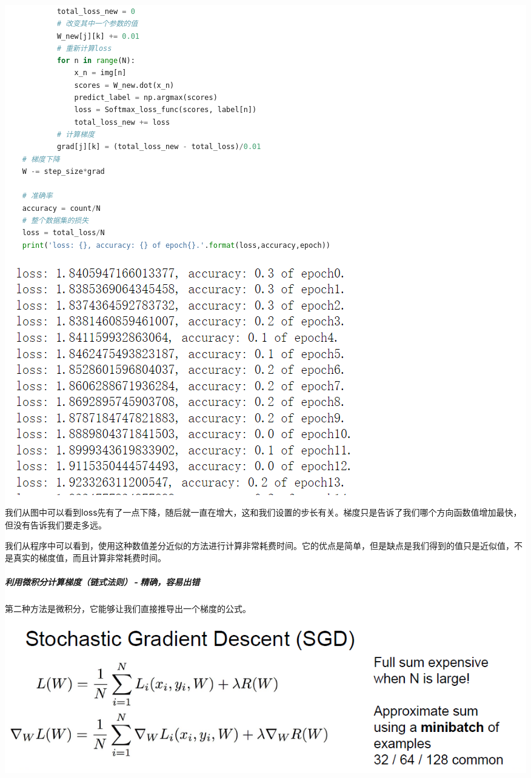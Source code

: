 ```python
            total_loss_new = 0
            # 改变其中一个参数的值             
            W_new[j][k] += 0.01
            # 重新计算loss            
            for n in range(N):
                x_n = img[n]
                scores = W_new.dot(x_n)
                predict_label = np.argmax(scores)
                loss = Softmax_loss_func(scores, label[n])
                total_loss_new += loss
            # 计算梯度
            grad[j][k] = (total_loss_new - total_loss)/0.01
    # 梯度下降
    W -= step_size*grad
    
    # 准确率    
    accuracy = count/N
    # 整个数据集的损失    
    loss = total_loss/N
    print('loss: {}, accuracy: {} of epoch{}.'.format(loss,accuracy,epoch))
```

![](.\img\l2_9.png)

我们从图中可以看到loss先有了一点下降，随后就一直在增大，这和我们设置的步长有关。梯度只是告诉了我们哪个方向函数值增加最快，但没有告诉我们要走多远。

我们从程序中可以看到，使用这种数值差分近似的方法进行计算非常耗费时间。它的优点是简单，但是缺点是我们得到的值只是近似值，不是真实的梯度值，而且计算非常耗费时间。

##### 利用微积分计算梯度（链式法则） - 精确，容易出错

第二种方法是微积分，它能够让我们直接推导出一个梯度的公式。

![](.\img\l2_10.png)